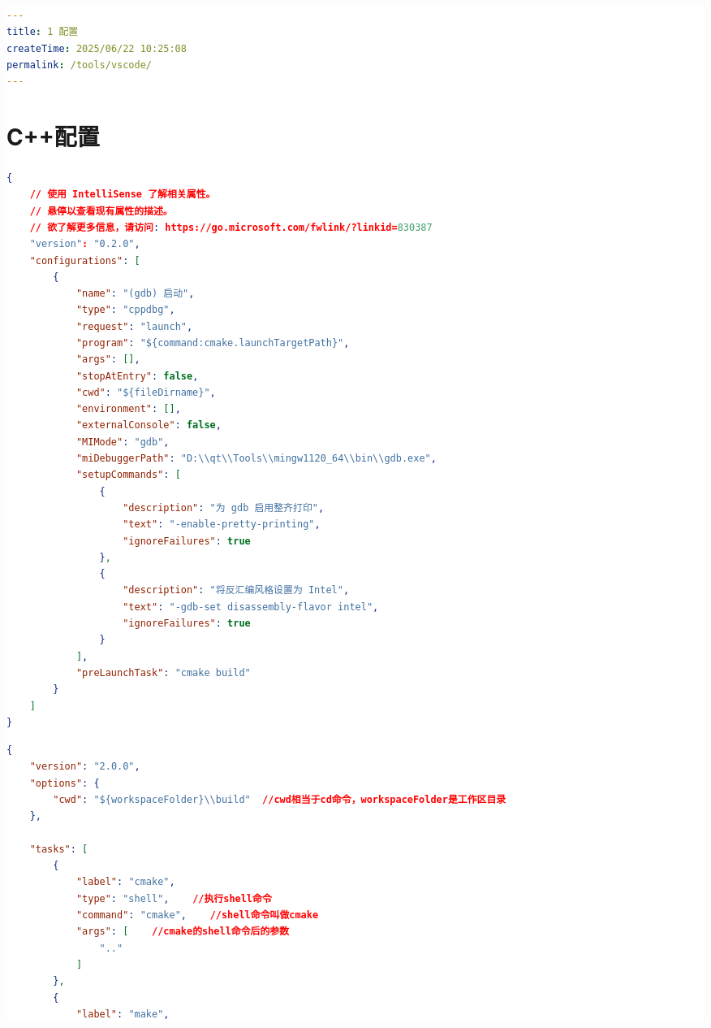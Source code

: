 ```yaml
---
title: 1 配置
createTime: 2025/06/22 10:25:08
permalink: /tools/vscode/
---
```

# C++配置
```json
{
    // 使用 IntelliSense 了解相关属性。 
    // 悬停以查看现有属性的描述。
    // 欲了解更多信息，请访问: https://go.microsoft.com/fwlink/?linkid=830387
    "version": "0.2.0",
    "configurations": [
        {
            "name": "(gdb) 启动",
            "type": "cppdbg",
            "request": "launch",
            "program": "${command:cmake.launchTargetPath}",
            "args": [],
            "stopAtEntry": false,
            "cwd": "${fileDirname}",
            "environment": [],
            "externalConsole": false,
            "MIMode": "gdb",
            "miDebuggerPath": "D:\\qt\\Tools\\mingw1120_64\\bin\\gdb.exe",
            "setupCommands": [
                {
                    "description": "为 gdb 启用整齐打印",
                    "text": "-enable-pretty-printing",
                    "ignoreFailures": true
                },
                {
                    "description": "将反汇编风格设置为 Intel",
                    "text": "-gdb-set disassembly-flavor intel",
                    "ignoreFailures": true
                }
            ],
            "preLaunchTask": "cmake build"
        }
    ]
}
```

```json
{
    "version": "2.0.0",
    "options": {
        "cwd": "${workspaceFolder}\\build"  //cwd相当于cd命令，workspaceFolder是工作区目录
    },

    "tasks": [
        {
            "label": "cmake",
            "type": "shell",    //执行shell命令
            "command": "cmake",    //shell命令叫做cmake
            "args": [    //cmake的shell命令后的参数
                ".."
            ]
        },
        {
            "label": "make",
```